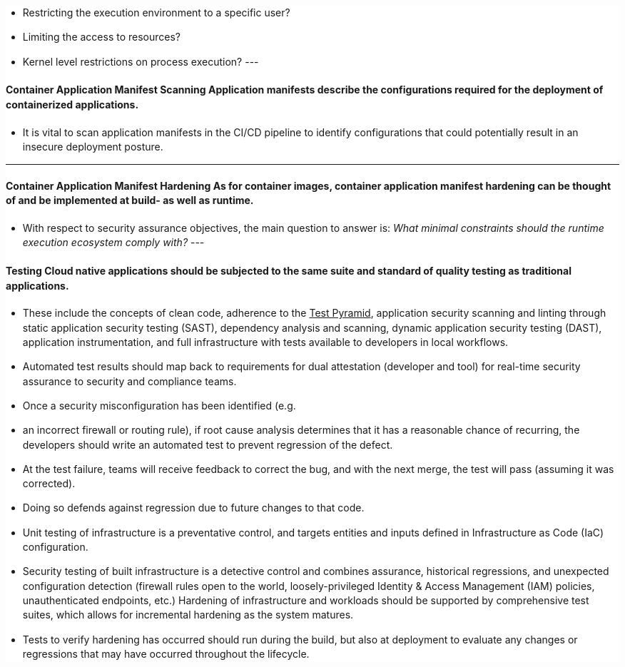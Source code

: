 - Restricting the execution environment to a specific user?

- Limiting the access to resources?

- Kernel level restrictions on process execution? ---

#### Container Application Manifest Scanning Application manifests describe the configurations required for the deployment of containerized applications.

- It is vital to scan application manifests in the CI/CD pipeline to identify configurations that could potentially result in an insecure deployment posture.

- ---

#### Container Application Manifest Hardening As for container images, container application manifest hardening can be thought of and be implemented at build- as well as runtime.

- With respect to security assurance objectives, the main question to answer is: _What minimal constraints should the runtime execution ecosystem comply with?_ ---

#### Testing Cloud native applications should be subjected to the same suite and standard of quality testing as traditional applications.

- These include the concepts of clean code, adherence to the [Test Pyramid](https://martinfowler.com/articles/practical-test-pyramid.html), application security scanning and linting through static application security testing (SAST), dependency analysis and scanning, dynamic application security testing (DAST), application instrumentation, and full infrastructure with tests available to developers in local workflows.

- Automated test results should map back to requirements for dual attestation (developer and tool) for real-time security assurance to security and compliance teams.

- Once a security misconfiguration has been identified (e.g.

- an incorrect firewall or routing rule), if root cause analysis determines that it has a reasonable chance of recurring, the developers should write an automated test to prevent regression of the defect.

- At the test failure, teams will receive feedback to correct the bug, and with the next merge, the test will pass (assuming it was corrected).

- Doing so defends against regression due to future changes to that code.

- Unit testing of infrastructure is a preventative control, and targets entities and inputs defined in Infrastructure as Code (IaC) configuration.

- Security testing of built infrastructure is a detective control and combines assurance, historical regressions, and unexpected configuration detection (firewall rules open to the world, loosely-privileged Identity & Access Management (IAM) policies, unauthenticated endpoints, etc.) Hardening of infrastructure and workloads should be supported by comprehensive test suites, which allows for incremental hardening as the system matures.

- Tests to verify hardening has occurred should run during the build, but also at deployment to evaluate any changes or regressions that may have occurred throughout the lifecycle.
